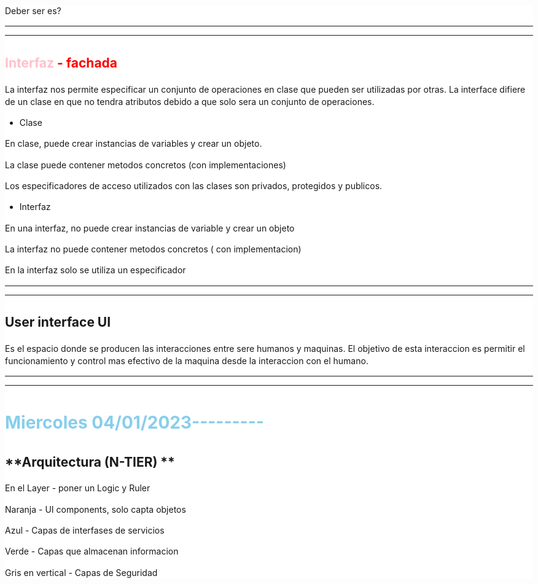 Deber ser es?



___
___

## <span style ="color: pink">Interfaz<span style ="color:red"> - fachada
La interfaz nos permite especificar un conjunto de operaciones en clase que pueden ser utilizadas por otras.
La interface difiere de un clase en que no tendra atributos debido a que solo sera un conjunto de operaciones.

- Clase

En clase, puede crear instancias de variables y crear un objeto.

La clase puede contener metodos concretos (con implementaciones)

Los especificadores de acceso utilizados con las clases son privados, protegidos y publicos.

- Interfaz

En una interfaz, no puede crear instancias de variable y crear un objeto 

La interfaz no puede contener metodos concretos ( con implementacion)

En la interfaz solo se utiliza un especificador

___
___
## User interface UI
Es el espacio donde se producen las interacciones entre sere humanos y maquinas. El objetivo de esta interaccion es permitir el funcionamiento y control mas efectivo de la maquina desde la interaccion con el humano.

___
___

# <span style ="color:skyblue"> Miercoles 04/01/2023---------

## **Arquitectura (N-TIER) **

En el Layer - poner un Logic y Ruler

Naranja - UI components, solo capta objetos

Azul - Capas de interfases de servicios

Verde - Capas que almacenan informacion

Gris en vertical - Capas de Seguridad 
